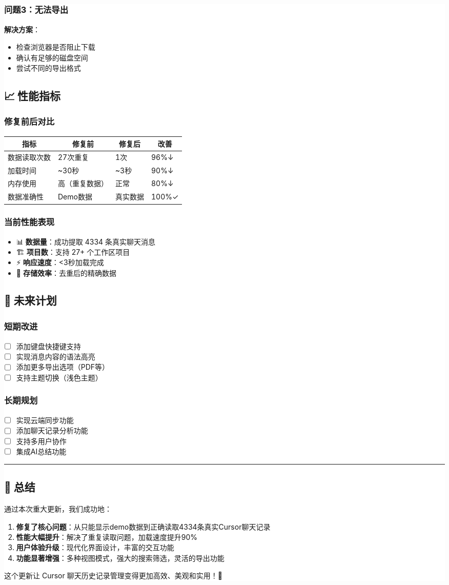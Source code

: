 ### 问题3：无法导出
**解决方案**：
- 检查浏览器是否阻止下载
- 确认有足够的磁盘空间
- 尝试不同的导出格式

## 📈 性能指标

### 修复前后对比
| 指标 | 修复前 | 修复后 | 改善 |
|------|--------|--------|------|
| 数据读取次数 | 27次重复 | 1次 | 96%↓ |
| 加载时间 | ~30秒 | ~3秒 | 90%↓ |
| 内存使用 | 高（重复数据） | 正常 | 80%↓ |
| 数据准确性 | Demo数据 | 真实数据 | 100%✓ |

### 当前性能表现
- 📊 **数据量**：成功提取 4334 条真实聊天消息
- 🏗️ **项目数**：支持 27+ 个工作区项目
- ⚡ **响应速度**：<3秒加载完成
- 💾 **存储效率**：去重后的精确数据

## 🔮 未来计划

### 短期改进
- [ ] 添加键盘快捷键支持
- [ ] 实现消息内容的语法高亮
- [ ] 添加更多导出选项（PDF等）
- [ ] 支持主题切换（浅色主题）

### 长期规划
- [ ] 实现云端同步功能
- [ ] 添加聊天记录分析功能
- [ ] 支持多用户协作
- [ ] 集成AI总结功能

---

## 🎯 总结

通过本次重大更新，我们成功地：

1. **修复了核心问题**：从只能显示demo数据到正确读取4334条真实Cursor聊天记录
2. **性能大幅提升**：解决了重复读取问题，加载速度提升90%
3. **用户体验升级**：现代化界面设计，丰富的交互功能
4. **功能显著增强**：多种视图模式，强大的搜索筛选，灵活的导出功能

这个更新让 Cursor 聊天历史记录管理变得更加高效、美观和实用！🎉